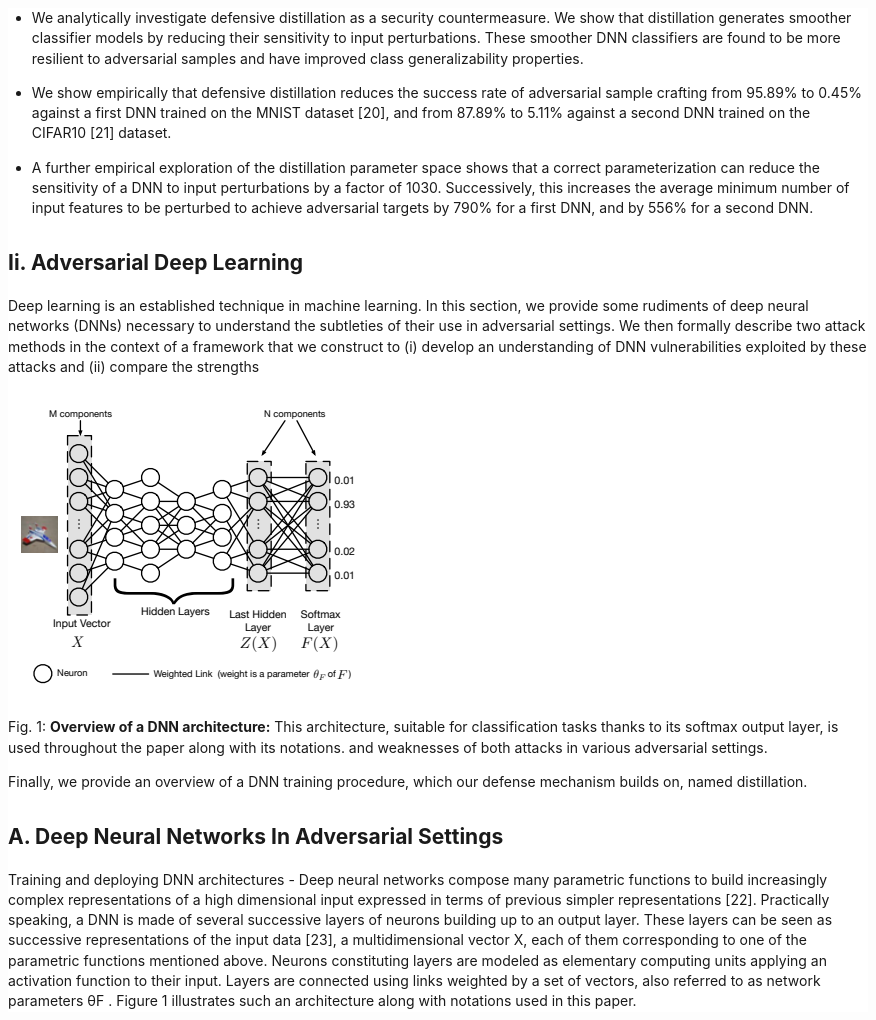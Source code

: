 - We analytically investigate defensive distillation as a security countermeasure. We show that distillation generates smoother classifier models by reducing their sensitivity to input perturbations. These smoother DNN classifiers are found to be more resilient to adversarial samples and have improved class generalizability properties.

- We show empirically that defensive distillation reduces the success rate of adversarial sample crafting from 95.89% to 0.45% against a first DNN trained on the MNIST dataset [20], and from 87.89% to 5.11% against a second DNN trained on the CIFAR10 [21] dataset.

- A further empirical exploration of the distillation parameter space shows that a correct parameterization can reduce the sensitivity of a DNN to input perturbations by a factor of 1030. Successively, this increases the average minimum number of input features to be perturbed to achieve adversarial targets by 790% for a first DNN, and by 556% for a second DNN.

## Ii. Adversarial Deep Learning

Deep learning is an established technique in machine learning. In this section, we provide some rudiments of deep neural networks (DNNs) necessary to understand the subtleties of their use in adversarial settings. We then formally describe two attack methods in the context of a framework that we construct to (i) develop an understanding of DNN vulnerabilities exploited by these attacks and (ii) compare the strengths

![1_image_0.png](1_image_0.png)

Fig. 1: **Overview of a DNN architecture:** This architecture, suitable for classification tasks thanks to its softmax output layer, is used throughout the paper along with its notations.
and weaknesses of both attacks in various adversarial settings.

Finally, we provide an overview of a DNN training procedure, which our defense mechanism builds on, named distillation.

## A. Deep Neural Networks In Adversarial Settings

Training and deploying DNN architectures - Deep neural networks compose many parametric functions to build increasingly complex representations of a high dimensional input expressed in terms of previous simpler representations [22]. Practically speaking, a DNN is made of several successive layers of neurons building up to an output layer. These layers can be seen as successive representations of the input data [23], a multidimensional vector X, each of them corresponding to one of the parametric functions mentioned above. Neurons constituting layers are modeled as elementary computing units applying an activation function to their input. Layers are connected using links weighted by a set of vectors, also referred to as network parameters θF . Figure 1 illustrates such an architecture along with notations used in this paper.
